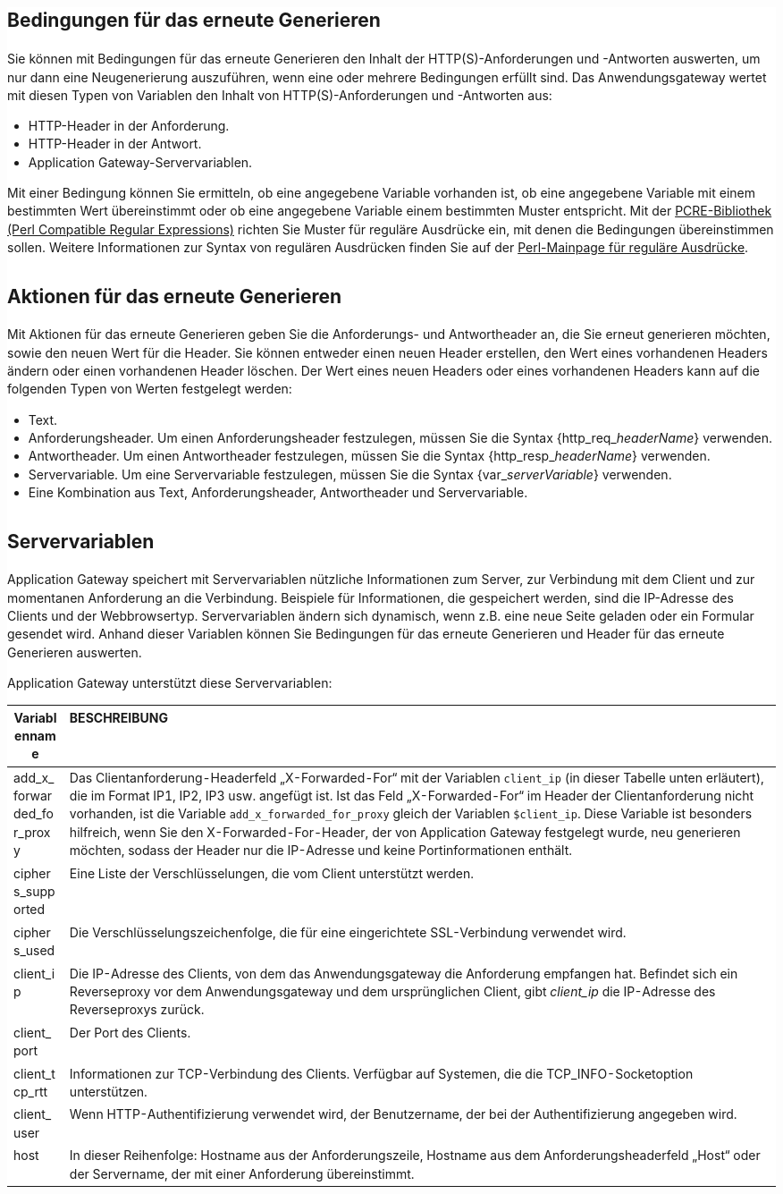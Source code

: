 ## <a name="rewrite-conditions"></a>Bedingungen für das erneute Generieren

Sie können mit Bedingungen für das erneute Generieren den Inhalt der HTTP(S)-Anforderungen und -Antworten auswerten, um nur dann eine Neugenerierung auszuführen, wenn eine oder mehrere Bedingungen erfüllt sind. Das Anwendungsgateway wertet mit diesen Typen von Variablen den Inhalt von HTTP(S)-Anforderungen und -Antworten aus:

- HTTP-Header in der Anforderung.
- HTTP-Header in der Antwort.
- Application Gateway-Servervariablen.

Mit einer Bedingung können Sie ermitteln, ob eine angegebene Variable vorhanden ist, ob eine angegebene Variable mit einem bestimmten Wert übereinstimmt oder ob eine angegebene Variable einem bestimmten Muster entspricht. Mit der [PCRE-Bibliothek (Perl Compatible Regular Expressions)](https://www.pcre.org/) richten Sie Muster für reguläre Ausdrücke ein, mit denen die Bedingungen übereinstimmen sollen. Weitere Informationen zur Syntax von regulären Ausdrücken finden Sie auf der [Perl-Mainpage für reguläre Ausdrücke](https://perldoc.perl.org/perlre.html).

## <a name="rewrite-actions"></a>Aktionen für das erneute Generieren

Mit Aktionen für das erneute Generieren geben Sie die Anforderungs- und Antwortheader an, die Sie erneut generieren möchten, sowie den neuen Wert für die Header. Sie können entweder einen neuen Header erstellen, den Wert eines vorhandenen Headers ändern oder einen vorhandenen Header löschen. Der Wert eines neuen Headers oder eines vorhandenen Headers kann auf die folgenden Typen von Werten festgelegt werden:

- Text.
- Anforderungsheader. Um einen Anforderungsheader festzulegen, müssen Sie die Syntax {http_req_*headerName*} verwenden.
- Antwortheader. Um einen Antwortheader festzulegen, müssen Sie die Syntax {http_resp_*headerName*} verwenden.
- Servervariable. Um eine Servervariable festzulegen, müssen Sie die Syntax {var_*serverVariable*} verwenden.
- Eine Kombination aus Text, Anforderungsheader, Antwortheader und Servervariable.

## <a name="server-variables"></a>Servervariablen

Application Gateway speichert mit Servervariablen nützliche Informationen zum Server, zur Verbindung mit dem Client und zur momentanen Anforderung an die Verbindung. Beispiele für Informationen, die gespeichert werden, sind die IP-Adresse des Clients und der Webbrowsertyp. Servervariablen ändern sich dynamisch, wenn z.B. eine neue Seite geladen oder ein Formular gesendet wird. Anhand dieser Variablen können Sie Bedingungen für das erneute Generieren und Header für das erneute Generieren auswerten.

Application Gateway unterstützt diese Servervariablen:

| Variablenname | BESCHREIBUNG                                                  |
| -------------------------- | :----------------------------------------------------------- |
| add_x_forwarded_for_proxy  | Das Clientanforderung-Headerfeld „X-Forwarded-For“ mit der Variablen `client_ip` (in dieser Tabelle unten erläutert), die im Format IP1, IP2, IP3 usw. angefügt ist. Ist das Feld „X-Forwarded-For“ im Header der Clientanforderung nicht vorhanden, ist die Variable `add_x_forwarded_for_proxy` gleich der Variablen `$client_ip`. Diese Variable ist besonders hilfreich, wenn Sie den X-Forwarded-For-Header, der von Application Gateway festgelegt wurde, neu generieren möchten, sodass der Header nur die IP-Adresse und keine Portinformationen enthält. |
| ciphers_supported          | Eine Liste der Verschlüsselungen, die vom Client unterstützt werden.          |
| ciphers_used               | Die Verschlüsselungszeichenfolge, die für eine eingerichtete SSL-Verbindung verwendet wird. |
| client_ip                  | Die IP-Adresse des Clients, von dem das Anwendungsgateway die Anforderung empfangen hat. Befindet sich ein Reverseproxy vor dem Anwendungsgateway und dem ursprünglichen Client, gibt *client_ip* die IP-Adresse des Reverseproxys zurück. |
| client_port                | Der Port des Clients.                                                  |
| client_tcp_rtt             | Informationen zur TCP-Verbindung des Clients. Verfügbar auf Systemen, die die TCP_INFO-Socketoption unterstützen. |
| client_user                | Wenn HTTP-Authentifizierung verwendet wird, der Benutzername, der bei der Authentifizierung angegeben wird. |
| host                       | In dieser Reihenfolge: Hostname aus der Anforderungszeile, Hostname aus dem Anforderungsheaderfeld „Host“ oder der Servername, der mit einer Anforderung übereinstimmt. |